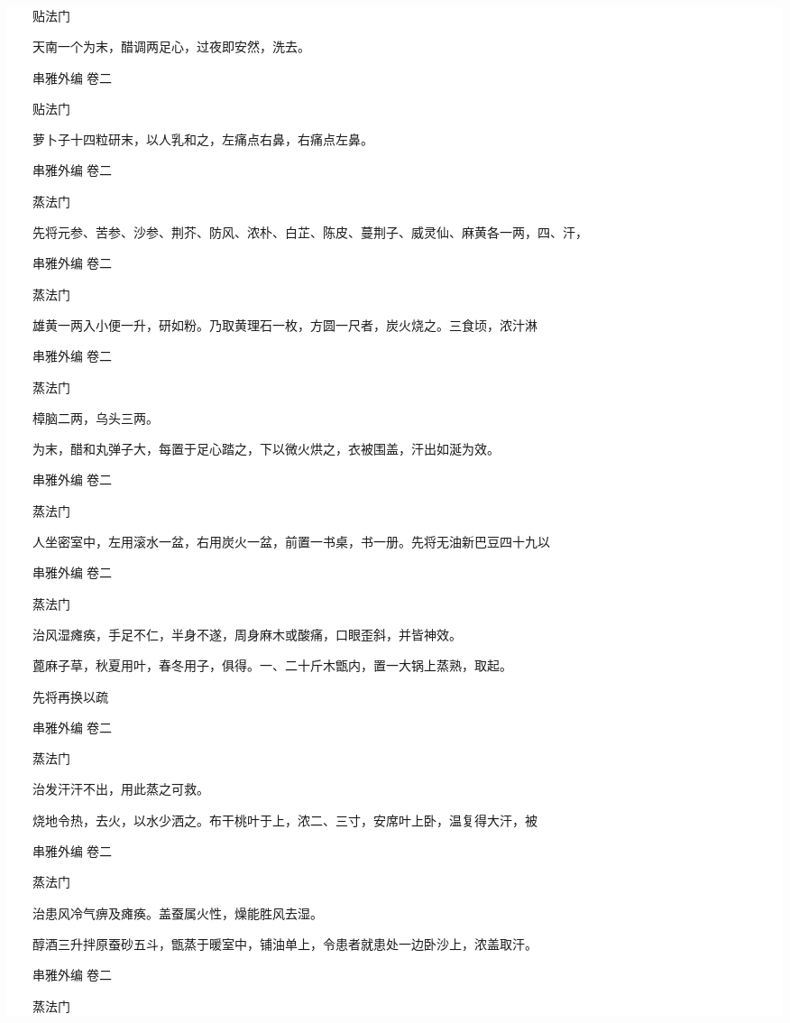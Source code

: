 　　贴法门

　　天南一个为末，醋调两足心，过夜即安然，洗去。

　　串雅外编 卷二

　　贴法门

　　萝卜子十四粒研末，以人乳和之，左痛点右鼻，右痛点左鼻。

　　串雅外编 卷二

　　蒸法门

　　先将元参、苦参、沙参、荆芥、防风、浓朴、白芷、陈皮、蔓荆子、威灵仙、麻黄各一两，四、汗，

　　串雅外编 卷二

　　蒸法门

　　雄黄一两入小便一升，研如粉。乃取黄理石一枚，方圆一尺者，炭火烧之。三食顷，浓汁淋

　　串雅外编 卷二

　　蒸法门

　　樟脑二两，乌头三两。

　　为末，醋和丸弹子大，每置于足心踏之，下以微火烘之，衣被围盖，汗出如涎为效。

　　串雅外编 卷二

　　蒸法门

　　人坐密室中，左用滚水一盆，右用炭火一盆，前置一书桌，书一册。先将无油新巴豆四十九以

　　串雅外编 卷二

　　蒸法门

　　治风湿瘫痪，手足不仁，半身不遂，周身麻木或酸痛，口眼歪斜，并皆神效。

　　蓖麻子草，秋夏用叶，春冬用子，俱得。一、二十斤木甑内，置一大锅上蒸熟，取起。

　　先将再换以疏

　　串雅外编 卷二

　　蒸法门

　　治发汗汗不出，用此蒸之可救。

　　烧地令热，去火，以水少洒之。布干桃叶于上，浓二、三寸，安席叶上卧，温复得大汗，被

　　串雅外编 卷二

　　蒸法门

　　治患风冷气痹及瘫痪。盖蚕属火性，燥能胜风去湿。

　　醇酒三升拌原蚕砂五斗，甑蒸于暖室中，铺油单上，令患者就患处一边卧沙上，浓盖取汗。

　　串雅外编 卷二

　　蒸法门
